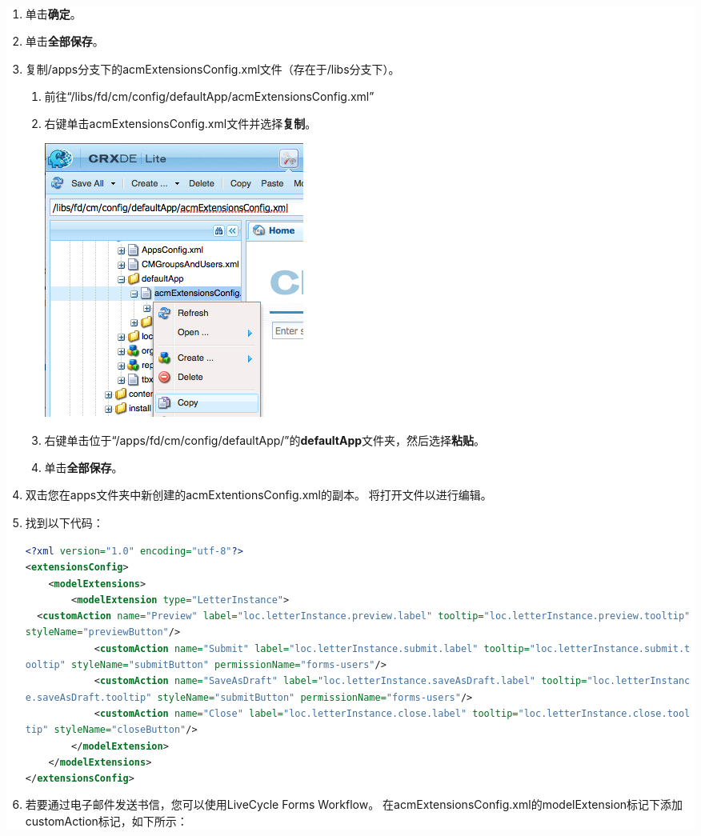    1. 单击&#x200B;**确定**。
   1. 单击&#x200B;**全部保存**。

1. 复制/apps分支下的acmExtensionsConfig.xml文件（存在于/libs分支下）。

   1. 前往“/libs/fd/cm/config/defaultApp/acmExtensionsConfig.xml”

   1. 右键单击acmExtensionsConfig.xml文件并选择&#x200B;**复制**。

      ![复制acmExtensionsConfig.xml](assets/3_acmextensionsconfig_xml_copy.png)

   1. 右键单击位于“/apps/fd/cm/config/defaultApp/”的&#x200B;**defaultApp**&#x200B;文件夹，然后选择&#x200B;**粘贴**。
   1. 单击&#x200B;**全部保存**。

1. 双击您在apps文件夹中新创建的acmExtentionsConfig.xml的副本。 将打开文件以进行编辑。
1. 找到以下代码：

   ```xml
   <?xml version="1.0" encoding="utf-8"?>
   <extensionsConfig>
       <modelExtensions>
           <modelExtension type="LetterInstance">
     <customAction name="Preview" label="loc.letterInstance.preview.label" tooltip="loc.letterInstance.preview.tooltip" styleName="previewButton"/>
               <customAction name="Submit" label="loc.letterInstance.submit.label" tooltip="loc.letterInstance.submit.tooltip" styleName="submitButton" permissionName="forms-users"/>
               <customAction name="SaveAsDraft" label="loc.letterInstance.saveAsDraft.label" tooltip="loc.letterInstance.saveAsDraft.tooltip" styleName="submitButton" permissionName="forms-users"/>
               <customAction name="Close" label="loc.letterInstance.close.label" tooltip="loc.letterInstance.close.tooltip" styleName="closeButton"/>
           </modelExtension>
       </modelExtensions>
   </extensionsConfig>
   ```

1. 若要通过电子邮件发送书信，您可以使用LiveCycle Forms Workflow。 在acmExtensionsConfig.xml的modelExtension标记下添加customAction标记，如下所示：

